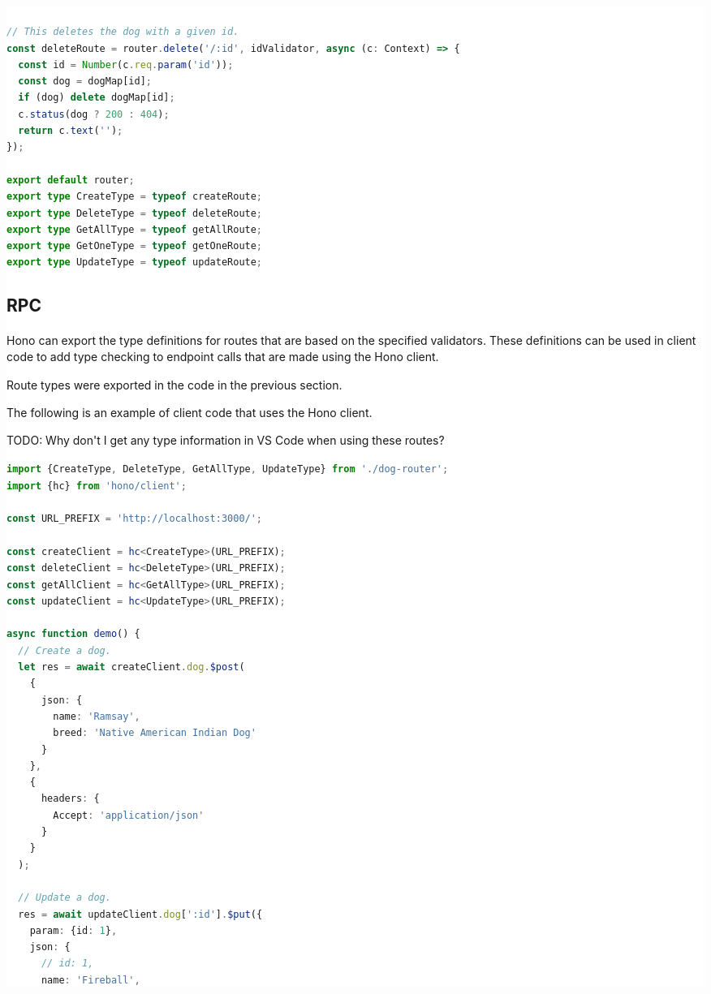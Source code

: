 ```ts

// This deletes the dog with a given id.
const deleteRoute = router.delete('/:id', idValidator, async (c: Context) => {
  const id = Number(c.req.param('id'));
  const dog = dogMap[id];
  if (dog) delete dogMap[id];
  c.status(dog ? 200 : 404);
  return c.text('');
});

export default router;
export type CreateType = typeof createRoute;
export type DeleteType = typeof deleteRoute;
export type GetAllType = typeof getAllRoute;
export type GetOneType = typeof getOneRoute;
export type UpdateType = typeof updateRoute;
```

## RPC

Hono can export the type definitions for routes
that are based on the specified validators.
These definitions can be used in client code
to add type checking to endpoint calls
that are made using the Hono client.

Route types were exported in the code in the previous section.

The following is an example of client code that uses the Hono client.

TODO: Why don't I get any type information in VS Code when using these routes?

```ts
import {CreateType, DeleteType, GetAllType, UpdateType} from './dog-router';
import {hc} from 'hono/client';

const URL_PREFIX = 'http://localhost:3000/';

const createClient = hc<CreateType>(URL_PREFIX);
const deleteClient = hc<DeleteType>(URL_PREFIX);
const getAllClient = hc<GetAllType>(URL_PREFIX);
const updateClient = hc<UpdateType>(URL_PREFIX);

async function demo() {
  // Create a dog.
  let res = await createClient.dog.$post(
    {
      json: {
        name: 'Ramsay',
        breed: 'Native American Indian Dog'
      }
    },
    {
      headers: {
        Accept: 'application/json'
      }
    }
  );

  // Update a dog.
  res = await updateClient.dog[':id'].$put({
    param: {id: 1},
    json: {
      // id: 1,
      name: 'Fireball',
```